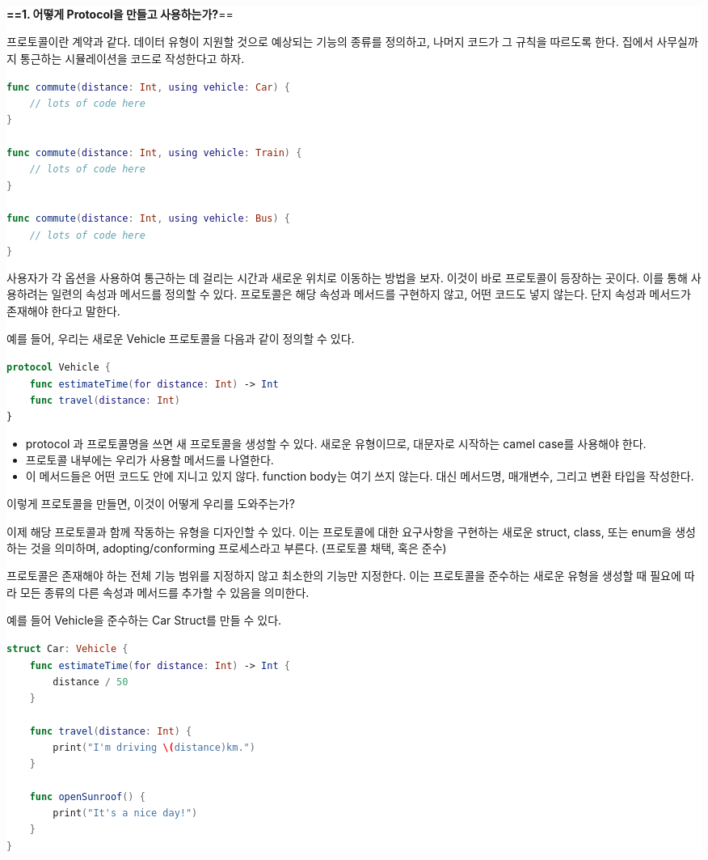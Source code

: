 **==1. 어떻게 Protocol을 만들고 사용하는가?**==

프로토콜이란 계약과 같다. 데이터 유형이 지원할 것으로 예상되는 기능의 종류를 정의하고, 나머지 코드가 그 규칙을 따르도록 한다.
집에서 사무실까지 통근하는 시뮬레이션을 코드로 작성한다고 하자.
```swift
func commute(distance: Int, using vehicle: Car) {
    // lots of code here
}

func commute(distance: Int, using vehicle: Train) {
    // lots of code here
}

func commute(distance: Int, using vehicle: Bus) {
    // lots of code here
}
```

사용자가 각 옵션을 사용하여 통근하는 데 걸리는 시간과 새로운 위치로 이동하는 방법을 보자.
이것이 바로 프로토콜이 등장하는 곳이다. 이를 통해 사용하려는 일련의 속성과 메서드를 정의할 수 있다. 프로토콜은 해당 속성과 메서드를 구현하지 않고, 어떤 코드도 넣지 않는다. 단지 속성과 메서드가 존재해야 한다고 말한다.

예를 들어, 우리는 새로운 Vehicle 프로토콜을 다음과 같이 정의할 수 있다.
```swift
protocol Vehicle {
    func estimateTime(for distance: Int) -> Int
    func travel(distance: Int)
}
```

- protocol 과 프로토콜명을 쓰면 새 프로토콜을 생성할 수 있다. 새로운 유형이므로, 대문자로 시작하는 camel case를 사용해야 한다.
- 프로토콜 내부에는 우리가 사용할 메서드를 나열한다.
- 이 메서드들은 어떤 코드도 안에 지니고 있지 않다. function body는 여기 쓰지 않는다. 대신 메서드명, 매개변수, 그리고 변환 타입을 작성한다. 

이렇게 프로토콜을 만들면, 이것이 어떻게 우리를 도와주는가?

이제 해당 프로토콜과 함께 작동하는 유형을 디자인할 수 있다. 이는 프로토콜에 대한 요구사항을 구현하는 새로운 struct, class, 또는 enum을 생성하는 것을 의미하며, adopting/conforming 프로세스라고 부른다. (프로토콜 채택, 혹은 준수)

프로토콜은 존재해야 하는 전체 기능 범위를 지정하지 않고 최소한의 기능만 지정한다. 이는 프로토콜을 준수하는 새로운 유형을 생성할 때 필요에 따라 모든 종류의 다른 속성과 메서드를 추가할 수 있음을 의미한다.

예를 들어 Vehicle을 준수하는 Car Struct를 만들 수 있다.

```swift
struct Car: Vehicle {
    func estimateTime(for distance: Int) -> Int {
        distance / 50
    }

    func travel(distance: Int) {
        print("I'm driving \(distance)km.")
    }

    func openSunroof() {
        print("It's a nice day!")
    }
}
```
